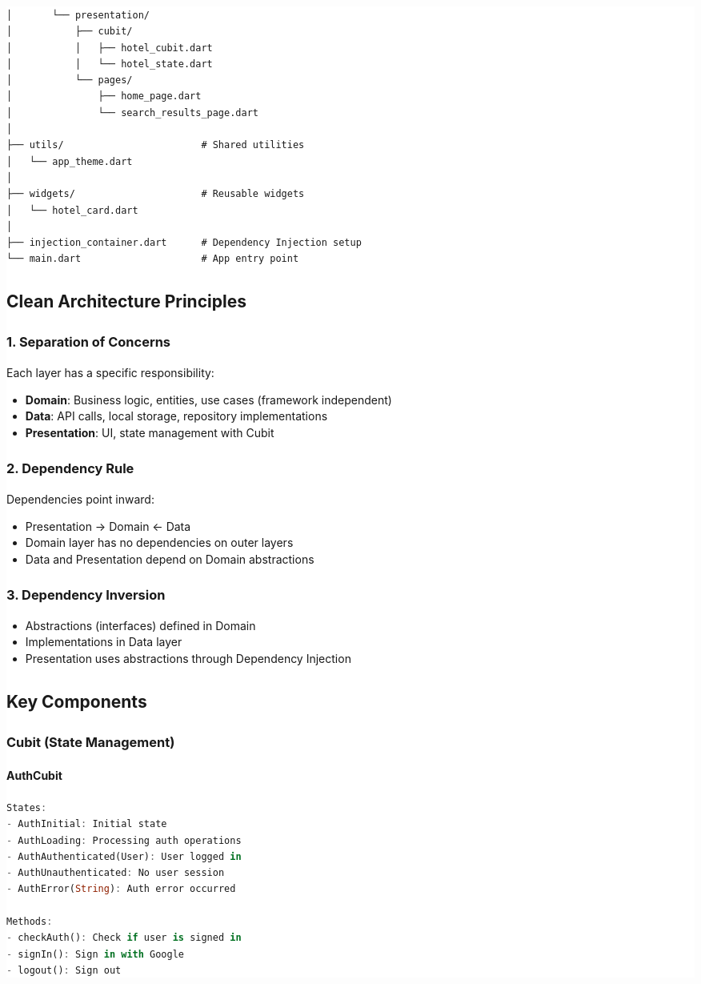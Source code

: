 ```
│       └── presentation/
│           ├── cubit/
│           │   ├── hotel_cubit.dart
│           │   └── hotel_state.dart
│           └── pages/
│               ├── home_page.dart
│               └── search_results_page.dart
│
├── utils/                        # Shared utilities
│   └── app_theme.dart
│
├── widgets/                      # Reusable widgets
│   └── hotel_card.dart
│
├── injection_container.dart      # Dependency Injection setup
└── main.dart                     # App entry point
```

## Clean Architecture Principles

### 1. **Separation of Concerns**

Each layer has a specific responsibility:

- **Domain**: Business logic, entities, use cases (framework independent)
- **Data**: API calls, local storage, repository implementations
- **Presentation**: UI, state management with Cubit

### 2. **Dependency Rule**

Dependencies point inward:

- Presentation → Domain ← Data
- Domain layer has no dependencies on outer layers
- Data and Presentation depend on Domain abstractions

### 3. **Dependency Inversion**

- Abstractions (interfaces) defined in Domain
- Implementations in Data layer
- Presentation uses abstractions through Dependency Injection

## Key Components

### Cubit (State Management)

#### AuthCubit

```dart
States:
- AuthInitial: Initial state
- AuthLoading: Processing auth operations
- AuthAuthenticated(User): User logged in
- AuthUnauthenticated: No user session
- AuthError(String): Auth error occurred

Methods:
- checkAuth(): Check if user is signed in
- signIn(): Sign in with Google
- logout(): Sign out
```
